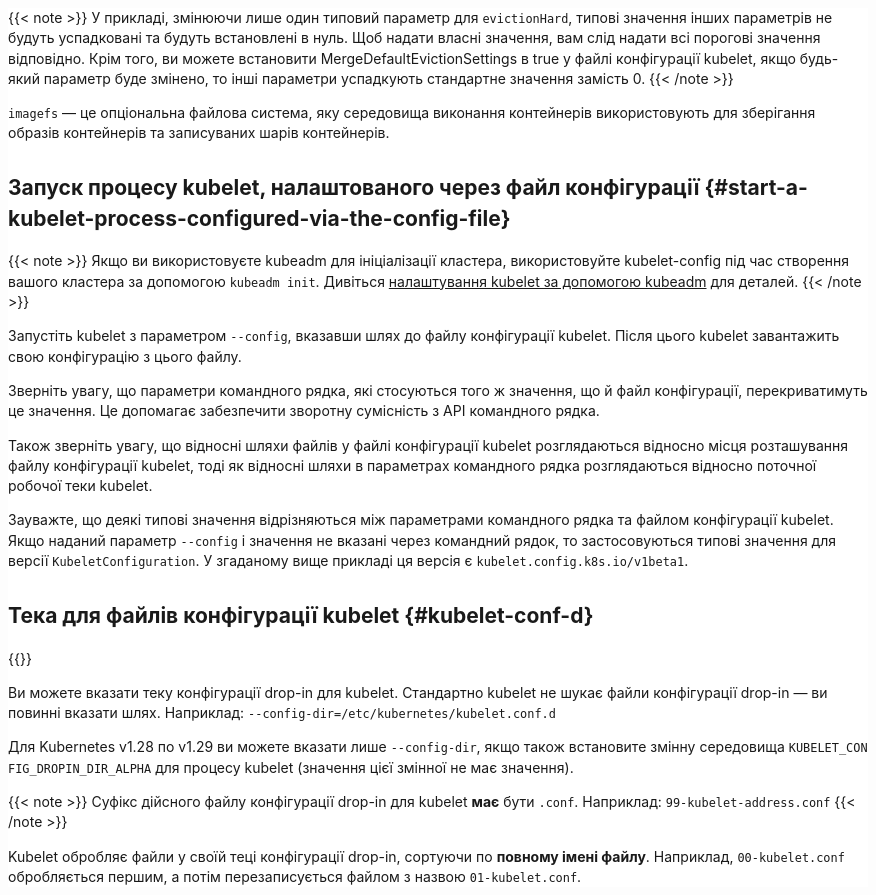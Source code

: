 {{< note >}}
У прикладі, змінюючи лише один типовий параметр для `evictionHard`, типові значення інших параметрів не будуть успадковані та будуть встановлені в нуль. Щоб надати власні значення, вам слід надати всі порогові значення відповідно. Крім того, ви можете встановити MergeDefaultEvictionSettings в true у файлі конфігурації kubelet, якщо будь-який параметр буде змінено, то інші параметри успадкують стандартне значення замість 0.
{{< /note >}}

`imagefs` — це опціональна файлова система, яку середовища виконання контейнерів використовують для зберігання образів контейнерів та записуваних шарів контейнерів.

## Запуск процесу kubelet, налаштованого через файл конфігурації {#start-a-kubelet-process-configured-via-the-config-file}

{{< note >}}
Якщо ви використовуєте kubeadm для ініціалізації кластера, використовуйте kubelet-config під час створення вашого кластера за допомогою `kubeadm init`. Дивіться [налаштування kubelet за допомогою kubeadm](/docs/setup/production-environment/tools/kubeadm/kubelet-integration/) для деталей.
{{< /note >}}

Запустіть kubelet з параметром `--config`, вказавши шлях до файлу конфігурації kubelet. Після цього kubelet завантажить свою конфігурацію з цього файлу.

Зверніть увагу, що параметри командного рядка, які стосуються того ж значення, що й файл конфігурації, перекриватимуть це значення. Це допомагає забезпечити зворотну сумісність з API командного рядка.

Також зверніть увагу, що відносні шляхи файлів у файлі конфігурації kubelet розглядаються відносно місця розташування файлу конфігурації kubelet, тоді як відносні шляхи в параметрах командного рядка розглядаються відносно поточної робочої теки kubelet.

Зауважте, що деякі типові значення відрізняються між параметрами командного рядка та файлом конфігурації kubelet. Якщо наданий параметр `--config` і значення не вказані через командний рядок, то застосовуються типові значення для версії `KubeletConfiguration`. У згаданому вище прикладі ця версія є `kubelet.config.k8s.io/v1beta1`.

## Тека для файлів конфігурації kubelet {#kubelet-conf-d}

{{<feature-state for_k8s_version="v1.30" state="beta" >}}

Ви можете вказати теку конфігурації drop-in для kubelet. Стандартно kubelet не шукає файли конфігурації drop-in — ви повинні вказати шлях. Наприклад: `--config-dir=/etc/kubernetes/kubelet.conf.d`

Для Kubernetes v1.28 по v1.29 ви можете вказати лише `--config-dir`, якщо також встановите змінну середовища `KUBELET_CONFIG_DROPIN_DIR_ALPHA` для процесу kubelet (значення цієї змінної не має значення).

{{< note >}}
Суфікс дійсного файлу конфігурації drop-in для kubelet **має** бути `.conf`. Наприклад: `99-kubelet-address.conf`
{{< /note >}}

Kubelet обробляє файли у своїй теці конфігурації drop-in, сортуючи по **повному імені файлу**. Наприклад, `00-kubelet.conf` обробляється першим, а потім перезаписується файлом з назвою `01-kubelet.conf`.
